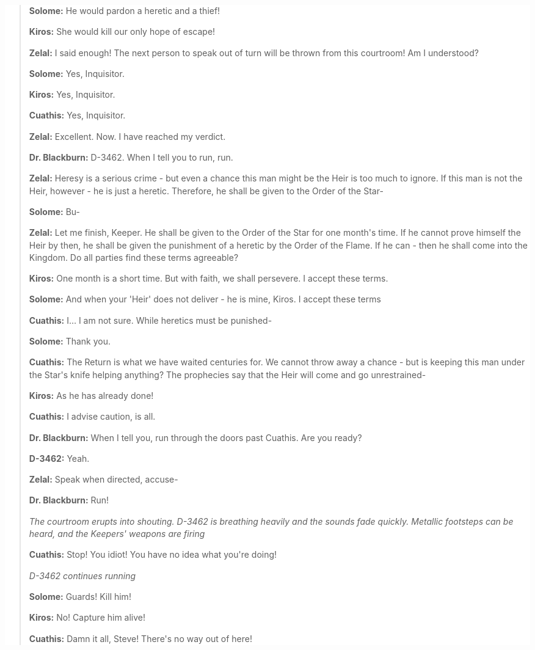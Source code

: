 > **Solome:** He would pardon a heretic and a thief!
> 
> **Kiros:** She would kill our only hope of escape!
> 
> **Zelal:** I said enough! The next person to speak out of turn will be thrown from this courtroom! Am I understood?
> 
> **Solome:** Yes, Inquisitor.
> 
> **Kiros:** Yes, Inquisitor.
> 
> **Cuathis:** Yes, Inquisitor.
> 
> **Zelal:** Excellent. Now. I have reached my verdict.
> 
> **Dr. Blackburn:** D-3462. When I tell you to run, run.
> 
> **Zelal:** Heresy is a serious crime - but even a chance this man might be the Heir is too much to ignore. If this man is not the Heir, however - he is just a heretic. Therefore, he shall be given to the Order of the Star-
> 
> **Solome:** Bu-
> 
> **Zelal:** Let me finish, Keeper. He shall be given to the Order of the Star for one month's time. If he cannot prove himself the Heir by then, he shall be given the punishment of a heretic by the Order of the Flame. If he can - then he shall come into the Kingdom. Do all parties find these terms agreeable?
> 
> **Kiros:** One month is a short time. But with faith, we shall persevere. I accept these terms.
> 
> **Solome:** And when your 'Heir' does not deliver - he is mine, Kiros. I accept these terms
> 
> **Cuathis:** I… I am not sure. While heretics must be punished-
> 
> **Solome:** Thank you.
> 
> **Cuathis:** The Return is what we have waited centuries for. We cannot throw away a chance - but is keeping this man under the Star's knife helping anything? The prophecies say that the Heir will come and go unrestrained-
> 
> **Kiros:** As he has already done!
> 
> **Cuathis:** I advise caution, is all.
> 
> **Dr. Blackburn:** When I tell you, run through the doors past Cuathis. Are you ready?
> 
> **D-3462:** Yeah.
> 
> **Zelal:** Speak when directed, accuse-
> 
> **Dr. Blackburn:** Run!
> 
> _The courtroom erupts into shouting. D-3462 is breathing heavily and the sounds fade quickly. Metallic footsteps can be heard, and the Keepers' weapons are firing_
> 
> **Cuathis:** Stop! You idiot! You have no idea what you're doing!
> 
> _D-3462 continues running_
> 
> **Solome:** Guards! Kill him!
> 
> **Kiros:** No! Capture him alive!
> 
> **Cuathis:** Damn it all, Steve! There's no way out of here!